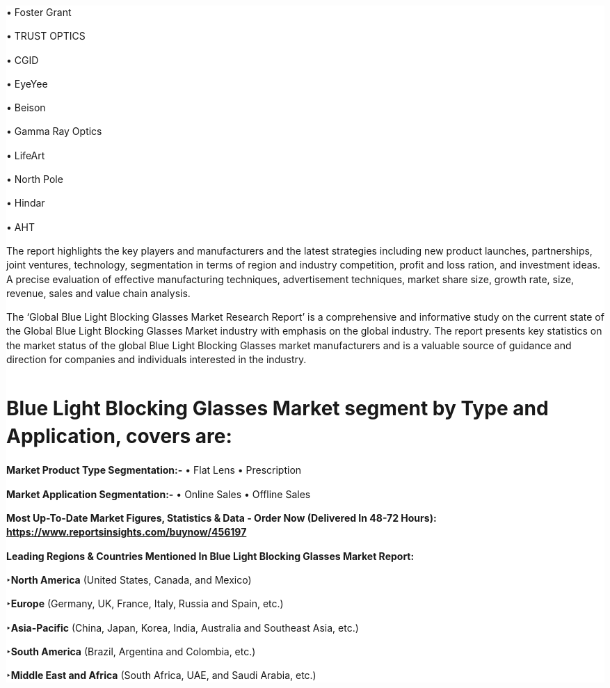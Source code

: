 • Foster Grant

• TRUST OPTICS

• CGID

• EyeYee

• Beison

• Gamma Ray Optics

• LifeArt

• North Pole

• Hindar

• AHT

The report highlights the key players and manufacturers and the latest strategies including new product launches, partnerships, joint ventures, technology, segmentation in terms of region and industry competition, profit and loss ration, and investment ideas. A precise evaluation of effective manufacturing techniques, advertisement techniques, market share size, growth rate, size, revenue, sales and value chain analysis.

The ‘Global Blue Light Blocking Glasses Market Research Report’ is a comprehensive and informative study on the current state of the Global Blue Light Blocking Glasses Market industry with emphasis on the global industry. The report presents key statistics on the market status of the global Blue Light Blocking Glasses market manufacturers and is a valuable source of guidance and direction for companies and individuals interested in the industry.

# <strong>Blue Light Blocking Glasses Market segment by Type and Application, covers are:</strong>

<strong>Market Product Type Segmentation:-</strong>
• Flat Lens
• Prescription

<strong>Market Application Segmentation:-</strong>
• Online Sales
• Offline Sales

<strong>Most Up-To-Date Market Figures, Statistics & Data - Order Now (Delivered In 48-72 Hours): <a href=https://www.reportsinsights.com/buynow/456197>https://www.reportsinsights.com/buynow/456197</a></strong>

<strong>Leading Regions &amp; Countries Mentioned In Blue Light Blocking Glasses Market Report:</strong>

<strong>‣North America</strong> (United States, Canada, and Mexico)

<strong>‣Europe</strong> (Germany, UK, France, Italy, Russia and Spain, etc.)

<strong>‣Asia-Pacific</strong> (China, Japan, Korea, India, Australia and Southeast Asia, etc.)

<strong>‣South America</strong> (Brazil, Argentina and Colombia, etc.)

<strong>‣Middle East and Africa</strong> (South Africa, UAE, and Saudi Arabia, etc.)
